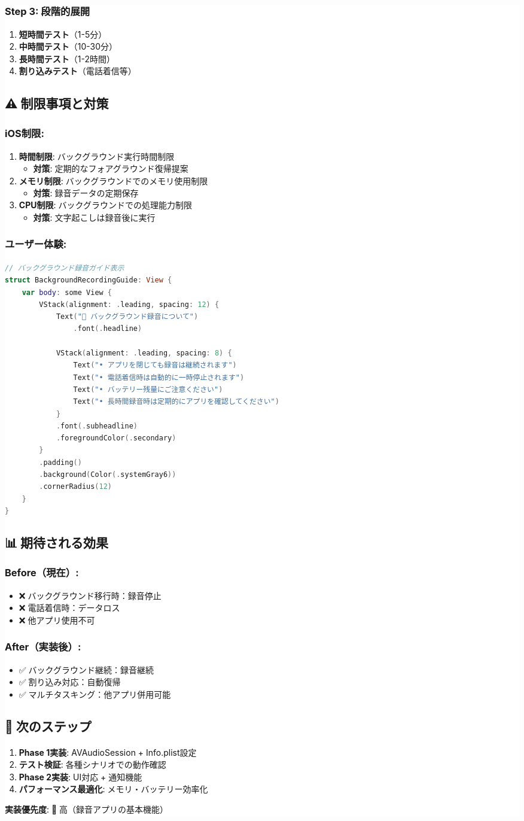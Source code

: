 ### **Step 3: 段階的展開**
1. **短時間テスト**（1-5分）
2. **中時間テスト**（10-30分）
3. **長時間テスト**（1-2時間）
4. **割り込みテスト**（電話着信等）

## ⚠️ 制限事項と対策

### **iOS制限**:
1. **時間制限**: バックグラウンド実行時間制限
   - **対策**: 定期的なフォアグラウンド復帰提案
2. **メモリ制限**: バックグラウンドでのメモリ使用制限
   - **対策**: 録音データの定期保存
3. **CPU制限**: バックグラウンドでの処理能力制限
   - **対策**: 文字起こしは録音後に実行

### **ユーザー体験**:
```swift
// バックグラウンド録音ガイド表示
struct BackgroundRecordingGuide: View {
    var body: some View {
        VStack(alignment: .leading, spacing: 12) {
            Text("📱 バックグラウンド録音について")
                .font(.headline)
            
            VStack(alignment: .leading, spacing: 8) {
                Text("• アプリを閉じても録音は継続されます")
                Text("• 電話着信時は自動的に一時停止されます")
                Text("• バッテリー残量にご注意ください")
                Text("• 長時間録音時は定期的にアプリを確認してください")
            }
            .font(.subheadline)
            .foregroundColor(.secondary)
        }
        .padding()
        .background(Color(.systemGray6))
        .cornerRadius(12)
    }
}
```

## 📊 期待される効果

### **Before（現在）**:
- ❌ バックグラウンド移行時：録音停止
- ❌ 電話着信時：データロス
- ❌ 他アプリ使用不可

### **After（実装後）**:
- ✅ バックグラウンド継続：録音継続
- ✅ 割り込み対応：自動復帰
- ✅ マルチタスキング：他アプリ併用可能

## 🚀 次のステップ

1. **Phase 1実装**: AVAudioSession + Info.plist設定
2. **テスト検証**: 各種シナリオでの動作確認  
3. **Phase 2実装**: UI対応 + 通知機能
4. **パフォーマンス最適化**: メモリ・バッテリー効率化

**実装優先度**: 🔴 高（録音アプリの基本機能）